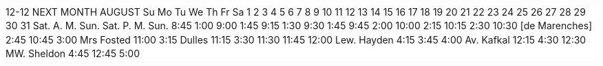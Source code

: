 12-12
NEXT MONTH
AUGUST
Su Mo Tu We Th Fr Sa
1
2 3 4 5 6 7 8
9 10 11 12 13 14 15
16 17 18 19 20 21 22
23 24 25 26 27 28 29
30 31
Sat.
A. M.
Sun.
Sat.
P. M.
Sun.
8:45
1:00
9:00
1:45
9:15
1:30
9:30
1:45
9:45
2:00
10:00
2:15
10:15
2:30
10:30 [de Marenches]
2:45
10:45
3:00 Mrs Fosted
11:00
3:15 Dulles
11:15
3:30
11:30
11:45
12:00 Lew. Hayden
4:15
3:45
4:00 Av. Kafkal
12:15
4:30
12:30 MW. Sheldon
4:45
12:45
5:00
